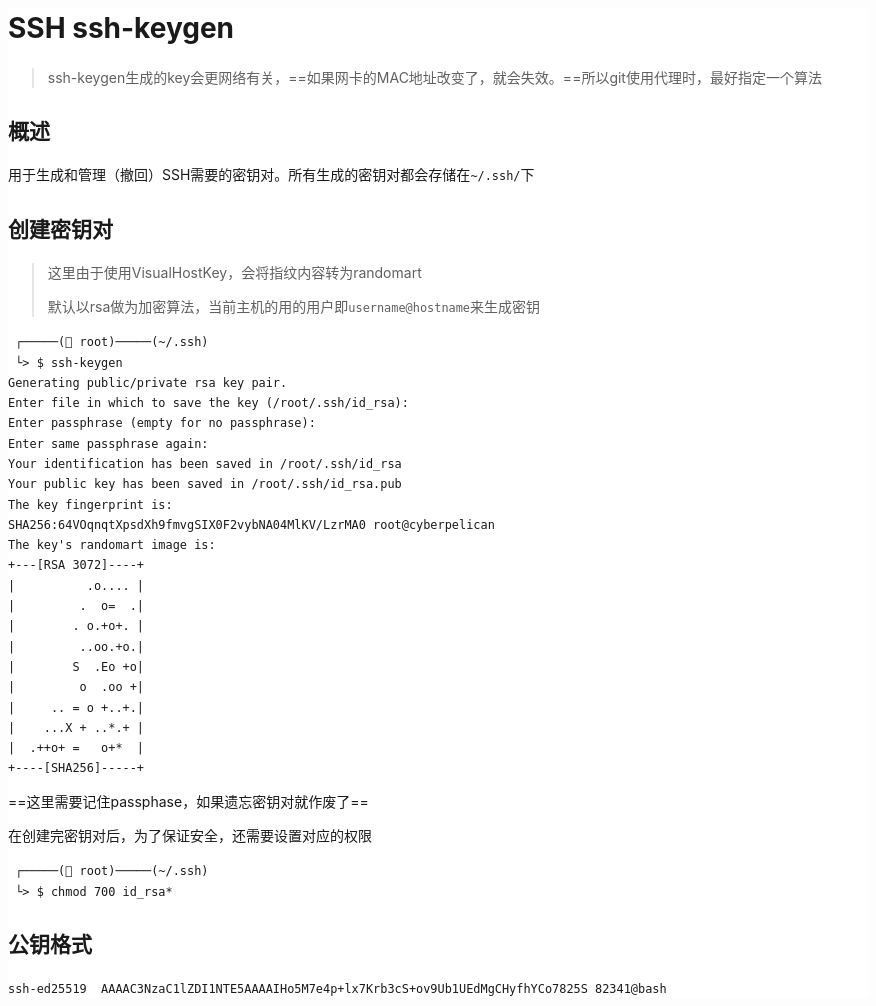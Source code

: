 # SSH ssh-keygen

> ssh-keygen生成的key会更网络有关，==如果网卡的MAC地址改变了，就会失效。==所以git使用代理时，最好指定一个算法

## 概述

用于生成和管理（撤回）SSH需要的密钥对。所有生成的密钥对都会存储在`~/.ssh/`下

## 创建密钥对

> 这里由于使用VisualHostKey，会将指纹内容转为randomart
>
> 默认以rsa做为加密算法，当前主机的用的用户即`username@hostname`来生成密钥

```
 ┌─────( root)─────(~/.ssh) 
 └> $ ssh-keygen
Generating public/private rsa key pair.
Enter file in which to save the key (/root/.ssh/id_rsa): 
Enter passphrase (empty for no passphrase): 
Enter same passphrase again: 
Your identification has been saved in /root/.ssh/id_rsa
Your public key has been saved in /root/.ssh/id_rsa.pub
The key fingerprint is:
SHA256:64VOqnqtXpsdXh9fmvgSIX0F2vybNA04MlKV/LzrMA0 root@cyberpelican
The key's randomart image is:
+---[RSA 3072]----+
|          .o.... |
|         .  o=  .|
|        . o.+o+. |
|         ..oo.+o.|
|        S  .Eo +o|
|         o  .oo +|
|     .. = o +..+.|
|    ...X + ..*.+ |
|  .++o+ =   o+*  |
+----[SHA256]-----+
```

==这里需要记住passphase，如果遗忘密钥对就作废了==

在创建完密钥对后，为了保证安全，还需要设置对应的权限

```
 ┌─────( root)─────(~/.ssh) 
 └> $ chmod 700 id_rsa*
```

## 公钥格式

```
ssh-ed25519  AAAAC3NzaC1lZDI1NTE5AAAAIHo5M7e4p+lx7Krb3cS+ov9Ub1UEdMgCHyfhYCo7825S 82341@bash
```
